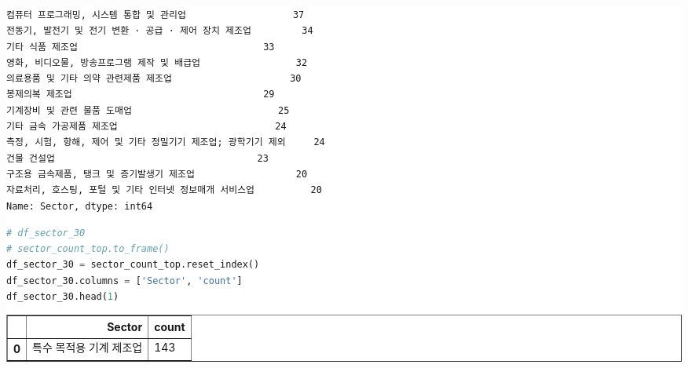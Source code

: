     컴퓨터 프로그래밍, 시스템 통합 및 관리업                   37
    전동기, 발전기 및 전기 변환 · 공급 · 제어 장치 제조업         34
    기타 식품 제조업                                 33
    영화, 비디오물, 방송프로그램 제작 및 배급업                 32
    의료용품 및 기타 의약 관련제품 제조업                     30
    봉제의복 제조업                                  29
    기계장비 및 관련 물품 도매업                          25
    기타 금속 가공제품 제조업                            24
    측정, 시험, 항해, 제어 및 기타 정밀기기 제조업; 광학기기 제외     24
    건물 건설업                                    23
    구조용 금속제품, 탱크 및 증기발생기 제조업                  20
    자료처리, 호스팅, 포털 및 기타 인터넷 정보매개 서비스업          20
    Name: Sector, dtype: int64




```python
# df_sector_30
# sector_count_top.to_frame()
df_sector_30 = sector_count_top.reset_index()
df_sector_30.columns = ['Sector', 'count']
df_sector_30.head(1)
```




<div>
<style scoped>
    .dataframe tbody tr th:only-of-type {
        vertical-align: middle;
    }

    .dataframe tbody tr th {
        vertical-align: top;
    }

    .dataframe thead th {
        text-align: right;
    }
</style>
<table border="1" class="dataframe">
  <thead>
    <tr style="text-align: right;">
      <th></th>
      <th>Sector</th>
      <th>count</th>
    </tr>
  </thead>
  <tbody>
    <tr>
      <th>0</th>
      <td>특수 목적용 기계 제조업</td>
      <td>143</td>
    </tr>
  </tbody>
</table>
</div>
